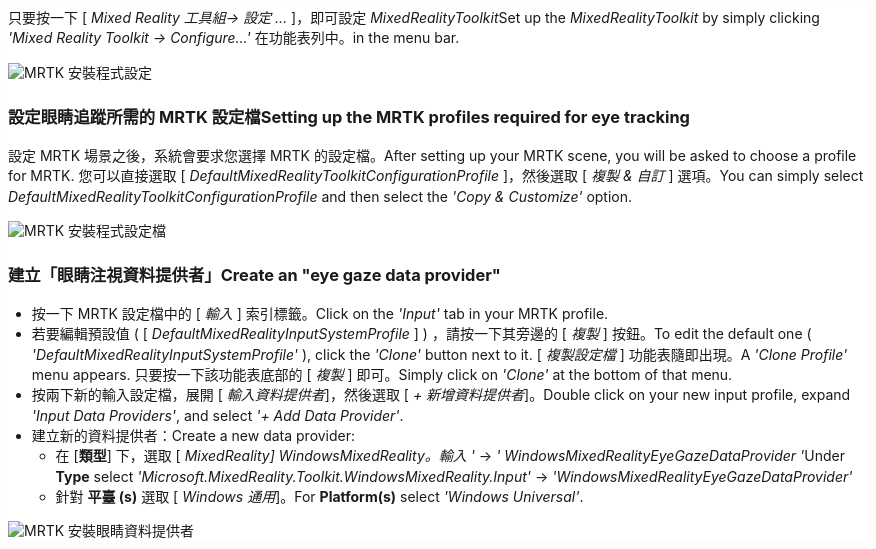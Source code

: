 <span data-ttu-id="7e294-132">只要按一下 [ _Mixed Reality 工具組-> 設定 ..._ ]，即可設定 _MixedRealityToolkit_</span><span class="sxs-lookup"><span data-stu-id="7e294-132">Set up the _MixedRealityToolkit_ by simply clicking _'Mixed Reality Toolkit -> Configure…'_</span></span> <span data-ttu-id="7e294-133">在功能表列中。</span><span class="sxs-lookup"><span data-stu-id="7e294-133">in the menu bar.</span></span>

![MRTK 安裝程式設定](../Images/EyeTracking/mrtk_setup_configure.jpg)

### <a name="setting-up-the-mrtk-profiles-required-for-eye-tracking"></a><span data-ttu-id="7e294-135">設定眼睛追蹤所需的 MRTK 設定檔</span><span class="sxs-lookup"><span data-stu-id="7e294-135">Setting up the MRTK profiles required for eye tracking</span></span>

<span data-ttu-id="7e294-136">設定 MRTK 場景之後，系統會要求您選擇 MRTK 的設定檔。</span><span class="sxs-lookup"><span data-stu-id="7e294-136">After setting up your MRTK scene, you will be asked to choose a profile for MRTK.</span></span>
<span data-ttu-id="7e294-137">您可以直接選取 [ _DefaultMixedRealityToolkitConfigurationProfile_ ]，然後選取 [ _複製 & 自訂_ ] 選項。</span><span class="sxs-lookup"><span data-stu-id="7e294-137">You can simply select _DefaultMixedRealityToolkitConfigurationProfile_ and then select the _'Copy & Customize'_ option.</span></span>

![MRTK 安裝程式設定檔](../Images/EyeTracking/mrtk_setup_configprofile.jpg)

### <a name="create-an-eye-gaze-data-provider"></a><span data-ttu-id="7e294-139">建立「眼睛注視資料提供者」</span><span class="sxs-lookup"><span data-stu-id="7e294-139">Create an "eye gaze data provider"</span></span>

- <span data-ttu-id="7e294-140">按一下 MRTK 設定檔中的 [ _輸入_ ] 索引標籤。</span><span class="sxs-lookup"><span data-stu-id="7e294-140">Click on the _'Input'_ tab in your MRTK profile.</span></span>
- <span data-ttu-id="7e294-141">若要編輯預設值 ( [ _DefaultMixedRealityInputSystemProfile_ ] ) ，請按一下其旁邊的 [ _複製_ ] 按鈕。</span><span class="sxs-lookup"><span data-stu-id="7e294-141">To edit the default one ( _'DefaultMixedRealityInputSystemProfile'_ ), click the _'Clone'_ button next to it.</span></span> <span data-ttu-id="7e294-142">[ _複製設定檔_ ] 功能表隨即出現。</span><span class="sxs-lookup"><span data-stu-id="7e294-142">A _'Clone Profile'_ menu appears.</span></span> <span data-ttu-id="7e294-143">只要按一下該功能表底部的 [ _複製_ ] 即可。</span><span class="sxs-lookup"><span data-stu-id="7e294-143">Simply click on _'Clone'_ at the bottom of that menu.</span></span>
- <span data-ttu-id="7e294-144">按兩下新的輸入設定檔，展開 [ _輸入資料提供者_]，然後選取 [ _+ 新增資料提供者_]。</span><span class="sxs-lookup"><span data-stu-id="7e294-144">Double click on your new input profile, expand _'Input Data Providers'_, and select _'+ Add Data Provider'_.</span></span>
- <span data-ttu-id="7e294-145">建立新的資料提供者：</span><span class="sxs-lookup"><span data-stu-id="7e294-145">Create a new data provider:</span></span>
  - <span data-ttu-id="7e294-146">在 [**類型**] 下，選取 [ _MixedReality] WindowsMixedReality。輸入 '_  ->  _' WindowsMixedRealityEyeGazeDataProvider '_</span><span class="sxs-lookup"><span data-stu-id="7e294-146">Under **Type** select _'Microsoft.MixedReality.Toolkit.WindowsMixedReality.Input'_ -> _'WindowsMixedRealityEyeGazeDataProvider'_</span></span>
  - <span data-ttu-id="7e294-147">針對 **平臺 (s)** 選取 [ _Windows 通用_]。</span><span class="sxs-lookup"><span data-stu-id="7e294-147">For **Platform(s)** select _'Windows Universal'_.</span></span>

![MRTK 安裝眼睛資料提供者](../Images/EyeTracking/mrtk_setup_eyes_dataprovider.jpg)
